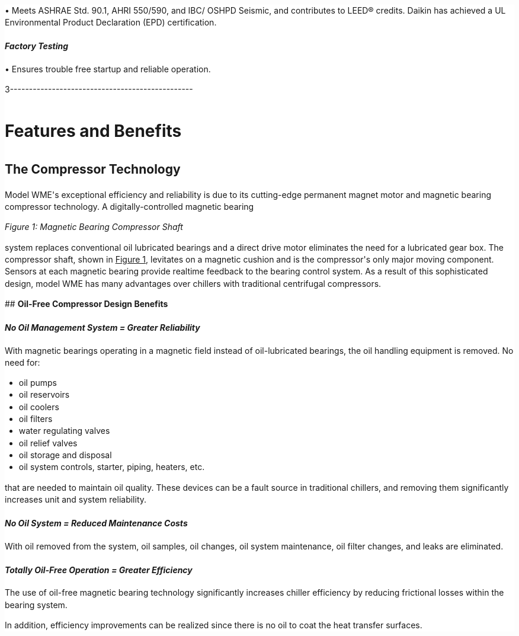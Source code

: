 • Meets ASHRAE Std. 90.1, AHRI 550/590, and IBC/ OSHPD Seismic, and contributes to LEED® credits. Daikin has achieved a UL Environmental Product Declaration (EPD) certification.

#### *Factory Testing*

• Ensures trouble free startup and reliable operation.

3------------------------------------------------



# <span id="page-3-0"></span>**Features and Benefits**

## **The Compressor Technology**

Model WME's exceptional efficiency and reliability is due to its cutting-edge permanent magnet motor and magnetic bearing compressor technology. A digitally-controlled magnetic bearing

*Figure 1: Magnetic Bearing Compressor Shaft* 

system replaces conventional oil lubricated bearings and a direct drive motor eliminates the need for a lubricated gear box. The compressor shaft, shown in [Figure 1](#page-3-1), levitates on a magnetic cushion and is the compressor's only major moving component. Sensors at each magnetic bearing provide realtime feedback to the bearing control system. As a result of this sophisticated design, model WME has many advantages over chillers with traditional centrifugal compressors.

<span id="page-3-1"></span>## **Oil-Free Compressor Design Benefits**

#### *No Oil Management System = Greater Reliability*

With magnetic bearings operating in a magnetic field instead of oil-lubricated bearings, the oil handling equipment is removed. No need for:

- oil pumps
- oil reservoirs
- oil coolers
- oil filters
- water regulating valves
- oil relief valves
- oil storage and disposal
- oil system controls, starter, piping, heaters, etc.

that are needed to maintain oil quality. These devices can be a fault source in traditional chillers, and removing them significantly increases unit and system reliability.

#### *No Oil System = Reduced Maintenance Costs*

With oil removed from the system, oil samples, oil changes, oil system maintenance, oil filter changes, and leaks are eliminated.

#### *Totally Oil-Free Operation = Greater Efficiency*

The use of oil-free magnetic bearing technology significantly increases chiller efficiency by reducing frictional losses within the bearing system.

In addition, efficiency improvements can be realized since there is no oil to coat the heat transfer surfaces.
